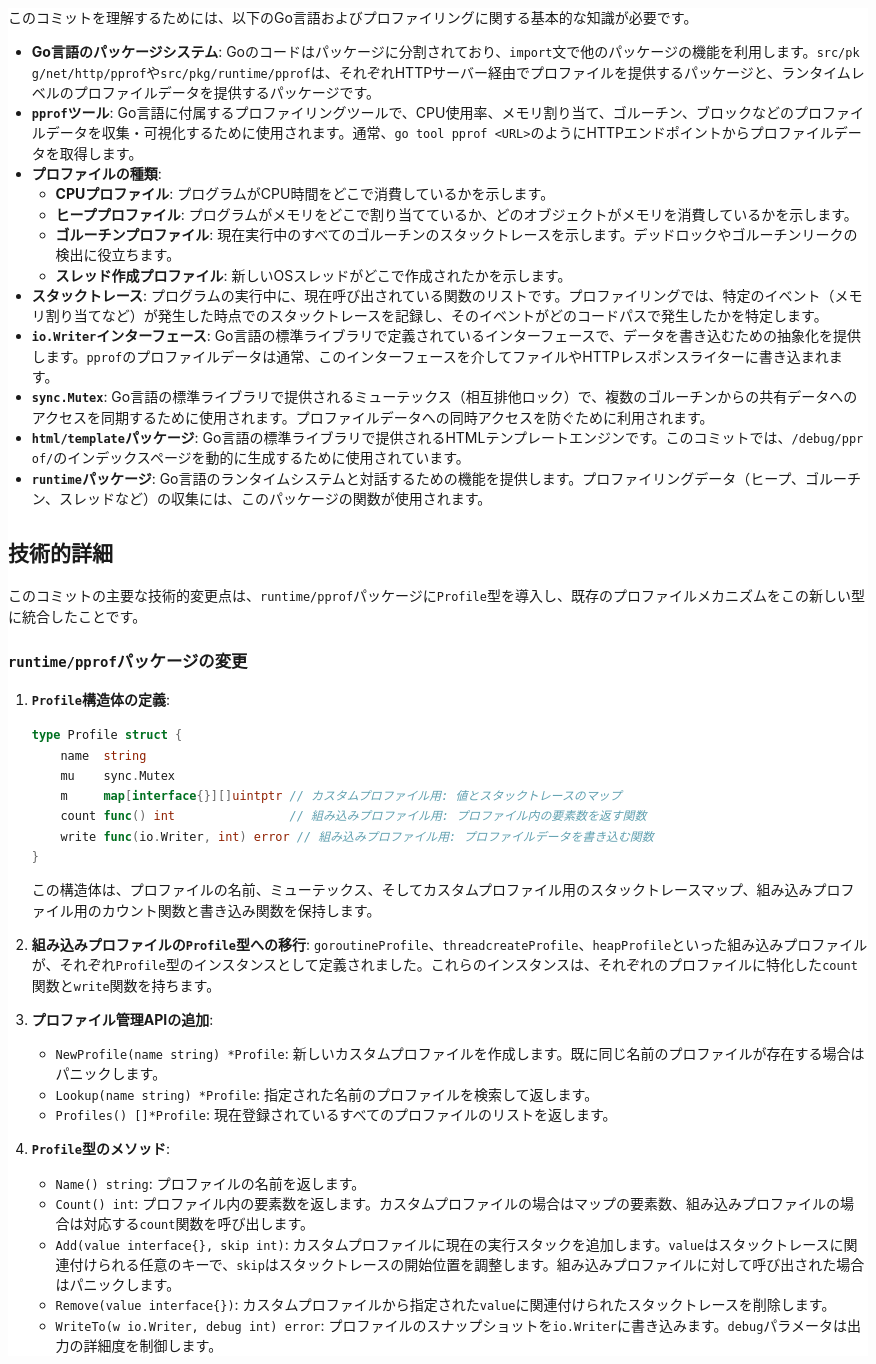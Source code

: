 このコミットを理解するためには、以下のGo言語およびプロファイリングに関する基本的な知識が必要です。

*   **Go言語のパッケージシステム**: Goのコードはパッケージに分割されており、`import`文で他のパッケージの機能を利用します。`src/pkg/net/http/pprof`や`src/pkg/runtime/pprof`は、それぞれHTTPサーバー経由でプロファイルを提供するパッケージと、ランタイムレベルのプロファイルデータを提供するパッケージです。
*   **`pprof`ツール**: Go言語に付属するプロファイリングツールで、CPU使用率、メモリ割り当て、ゴルーチン、ブロックなどのプロファイルデータを収集・可視化するために使用されます。通常、`go tool pprof <URL>`のようにHTTPエンドポイントからプロファイルデータを取得します。
*   **プロファイルの種類**:
    *   **CPUプロファイル**: プログラムがCPU時間をどこで消費しているかを示します。
    *   **ヒーププロファイル**: プログラムがメモリをどこで割り当てているか、どのオブジェクトがメモリを消費しているかを示します。
    *   **ゴルーチンプロファイル**: 現在実行中のすべてのゴルーチンのスタックトレースを示します。デッドロックやゴルーチンリークの検出に役立ちます。
    *   **スレッド作成プロファイル**: 新しいOSスレッドがどこで作成されたかを示します。
*   **スタックトレース**: プログラムの実行中に、現在呼び出されている関数のリストです。プロファイリングでは、特定のイベント（メモリ割り当てなど）が発生した時点でのスタックトレースを記録し、そのイベントがどのコードパスで発生したかを特定します。
*   **`io.Writer`インターフェース**: Go言語の標準ライブラリで定義されているインターフェースで、データを書き込むための抽象化を提供します。`pprof`のプロファイルデータは通常、このインターフェースを介してファイルやHTTPレスポンスライターに書き込まれます。
*   **`sync.Mutex`**: Go言語の標準ライブラリで提供されるミューテックス（相互排他ロック）で、複数のゴルーチンからの共有データへのアクセスを同期するために使用されます。プロファイルデータへの同時アクセスを防ぐために利用されます。
*   **`html/template`パッケージ**: Go言語の標準ライブラリで提供されるHTMLテンプレートエンジンです。このコミットでは、`/debug/pprof/`のインデックスページを動的に生成するために使用されています。
*   **`runtime`パッケージ**: Go言語のランタイムシステムと対話するための機能を提供します。プロファイリングデータ（ヒープ、ゴルーチン、スレッドなど）の収集には、このパッケージの関数が使用されます。

## 技術的詳細

このコミットの主要な技術的変更点は、`runtime/pprof`パッケージに`Profile`型を導入し、既存のプロファイルメカニズムをこの新しい型に統合したことです。

### `runtime/pprof`パッケージの変更

1.  **`Profile`構造体の定義**:
    ```go
    type Profile struct {
        name  string
        mu    sync.Mutex
        m     map[interface{}][]uintptr // カスタムプロファイル用: 値とスタックトレースのマップ
        count func() int                // 組み込みプロファイル用: プロファイル内の要素数を返す関数
        write func(io.Writer, int) error // 組み込みプロファイル用: プロファイルデータを書き込む関数
    }
    ```
    この構造体は、プロファイルの名前、ミューテックス、そしてカスタムプロファイル用のスタックトレースマップ、組み込みプロファイル用のカウント関数と書き込み関数を保持します。

2.  **組み込みプロファイルの`Profile`型への移行**:
    `goroutineProfile`、`threadcreateProfile`、`heapProfile`といった組み込みプロファイルが、それぞれ`Profile`型のインスタンスとして定義されました。これらのインスタンスは、それぞれのプロファイルに特化した`count`関数と`write`関数を持ちます。

3.  **プロファイル管理APIの追加**:
    *   `NewProfile(name string) *Profile`: 新しいカスタムプロファイルを作成します。既に同じ名前のプロファイルが存在する場合はパニックします。
    *   `Lookup(name string) *Profile`: 指定された名前のプロファイルを検索して返します。
    *   `Profiles() []*Profile`: 現在登録されているすべてのプロファイルのリストを返します。

4.  **`Profile`型のメソッド**:
    *   `Name() string`: プロファイルの名前を返します。
    *   `Count() int`: プロファイル内の要素数を返します。カスタムプロファイルの場合はマップの要素数、組み込みプロファイルの場合は対応する`count`関数を呼び出します。
    *   `Add(value interface{}, skip int)`: カスタムプロファイルに現在の実行スタックを追加します。`value`はスタックトレースに関連付けられる任意のキーで、`skip`はスタックトレースの開始位置を調整します。組み込みプロファイルに対して呼び出された場合はパニックします。
    *   `Remove(value interface{})`: カスタムプロファイルから指定された`value`に関連付けられたスタックトレースを削除します。
    *   `WriteTo(w io.Writer, debug int) error`: プロファイルのスナップショットを`io.Writer`に書き込みます。`debug`パラメータは出力の詳細度を制御します。
